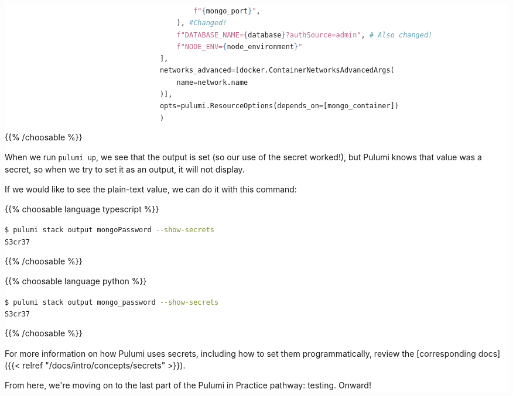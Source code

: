 ```python
                                             f"{mongo_port}",
                                         ), #Changed!
                                         f"DATABASE_NAME={database}?authSource=admin", # Also changed!
                                         f"NODE_ENV={node_environment}"
                                     ],
                                     networks_advanced=[docker.ContainerNetworksAdvancedArgs(
                                         name=network.name
                                     )],
                                     opts=pulumi.ResourceOptions(depends_on=[mongo_container])
                                     )
```

{{% /choosable %}}

When we run `pulumi up`, we see that the output is set (so our use of the secret
worked!), but Pulumi knows that value was a secret, so when we try to set it as
an output, it will not display.

If we would like to see the plain-text value, we can do it with this command:

{{% choosable language typescript %}}

```bash
$ pulumi stack output mongoPassword --show-secrets
S3cr37
```

{{% /choosable %}}

{{% choosable language python %}}

```bash
$ pulumi stack output mongo_password --show-secrets
S3cr37
```

{{% /choosable %}}

For more information on how Pulumi uses secrets, including how to set them
programmatically, review the
[corresponding docs]({{< relref "/docs/intro/concepts/secrets" >}}).

From here, we're moving on to the last part of the Pulumi in Practice pathway:
testing. Onward!


